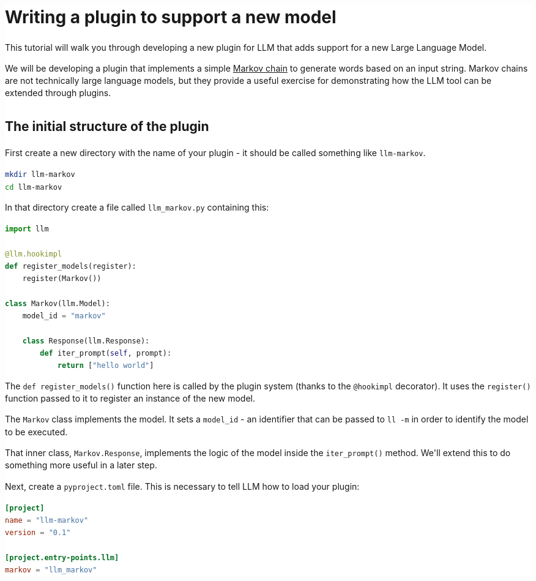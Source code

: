 # Writing a plugin to support a new model

This tutorial will walk you through developing a new plugin for LLM that adds support for a new Large Language Model.

We will be developing a plugin that implements a simple [Markov chain](https://en.wikipedia.org/wiki/Markov_chain) to generate words based on an input string. Markov chains are not technically large language models, but they provide a useful exercise for demonstrating how the LLM tool can be extended through plugins.

## The initial structure of the plugin



First create a new directory with the name of your plugin - it should be called something like `llm-markov`.
```bash
mkdir llm-markov
cd llm-markov
```
In that directory create a file called `llm_markov.py` containing this:

```python
import llm

@llm.hookimpl
def register_models(register):
    register(Markov())

class Markov(llm.Model):
    model_id = "markov"

    class Response(llm.Response):
        def iter_prompt(self, prompt):
            return ["hello world"]
```

The `def register_models()` function here is called by the plugin system (thanks to the `@hookimpl` decorator). It uses the `register()` function passed to it to register an instance of the new model.

The `Markov` class implements the model. It sets a `model_id` - an identifier that can be passed to `ll -m` in order to identify the model to be executed.

That inner class, `Markov.Response`, implements the logic of the model inside the `iter_prompt()` method. We'll extend this to do something more useful in a later step.

Next, create a `pyproject.toml` file. This is necessary to tell LLM how to load your plugin:

```toml
[project]
name = "llm-markov"
version = "0.1"

[project.entry-points.llm]
markov = "llm_markov"
```
